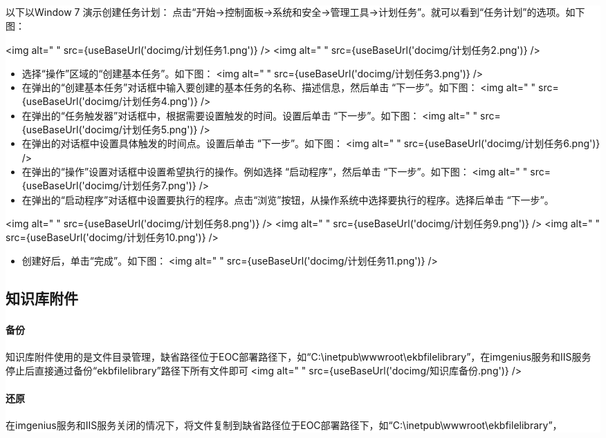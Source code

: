 以下以Window 7 演示创建任务计划：
点击“开始→控制面板→系统和安全→管理工具→计划任务”。就可以看到“任务计划”的选项。如下图：  

<img alt=" " src={useBaseUrl('docimg/计划任务1.png')} />
<img alt=" " src={useBaseUrl('docimg/计划任务2.png')} />
* 选择“操作”区域的“创建基本任务”。如下图：
<img alt=" " src={useBaseUrl('docimg/计划任务3.png')} />
* 在弹出的“创建基本任务”对话框中输入要创建的基本任务的名称、描述信息，然后单击 “下一步”。如下图：
<img alt=" " src={useBaseUrl('docimg/计划任务4.png')} />
* 在弹出的“任务触发器”对话框中，根据需要设置触发的时间。设置后单击 “下一步”。如下图：
<img alt=" " src={useBaseUrl('docimg/计划任务5.png')} />
* 在弹出的对话框中设置具体触发的时间点。设置后单击 “下一步”。如下图：
<img alt=" " src={useBaseUrl('docimg/计划任务6.png')} />
* 在弹出的“操作”设置对话框中设置希望执行的操作。例如选择 “启动程序”，然后单击 “下一步”。如下图：
<img alt=" " src={useBaseUrl('docimg/计划任务7.png')} />
* 在弹出的“启动程序”对话框中设置要执行的程序。点击“浏览”按钮，从操作系统中选择要执行的程序。选择后单击 “下一步”。  

<img alt=" " src={useBaseUrl('docimg/计划任务8.png')} />
<img alt=" " src={useBaseUrl('docimg/计划任务9.png')} />
<img alt=" " src={useBaseUrl('docimg/计划任务10.png')} />
* 创建好后，单击“完成”。如下图：
<img alt=" " src={useBaseUrl('docimg/计划任务11.png')} />
## 知识库附件
#### 备份
知识库附件使用的是文件目录管理，缺省路径位于EOC部署路径下，如“C:\inetpub\wwwroot\ekbfilelibrary”，在imgenius服务和IIS服务停止后直接通过备份“ekbfilelibrary”路径下所有文件即可
<img alt=" " src={useBaseUrl('docimg/知识库备份.png')} />
#### 还原
在imgenius服务和IIS服务关闭的情况下，将文件复制到缺省路径位于EOC部署路径下，如“C:\inetpub\wwwroot\ekbfilelibrary”，
